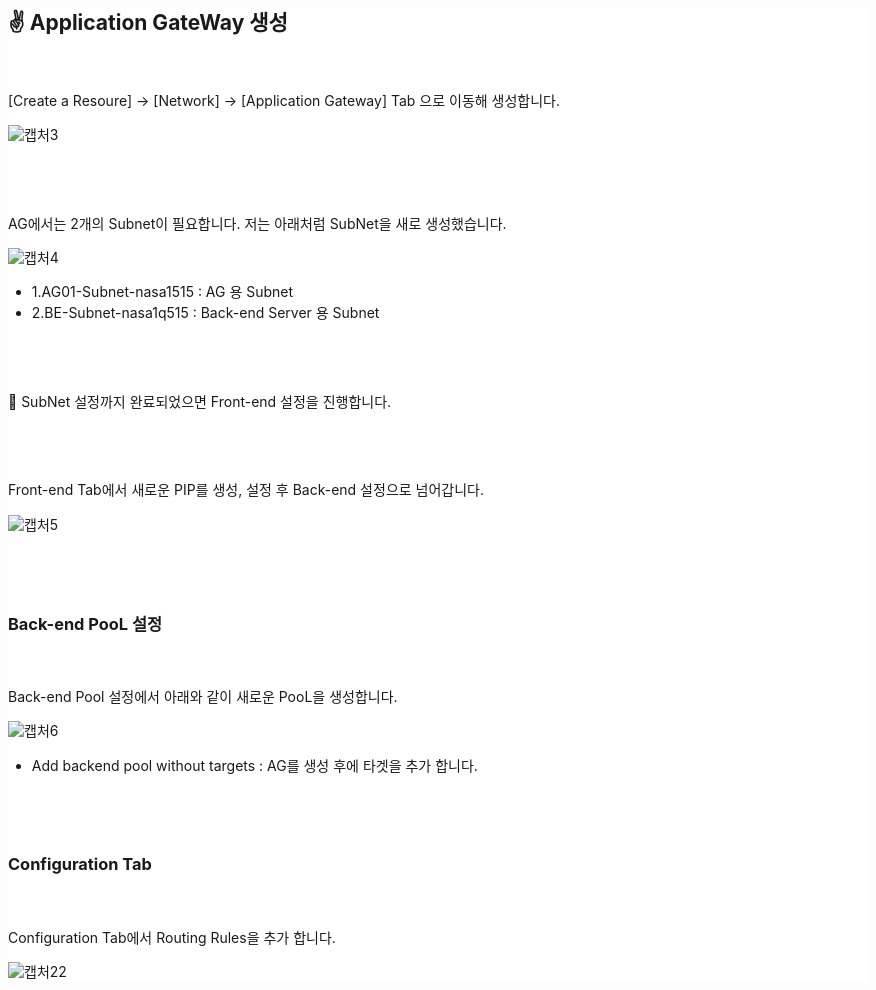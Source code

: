 
## ✌ Application GateWay 생성 

<br/>

[Create a Resoure] -> [Network] -> [Application Gateway] Tab 으로 이동해 생성합니다.

![캡처3](https://user-images.githubusercontent.com/69498804/107316549-320d1680-6adc-11eb-9903-bec6f8ba89f0.JPG)

<br/>
<br/>

AG에서는 2개의 Subnet이 필요합니다. 저는 아래처럼 SubNet을 새로 생성했습니다. 
 
![캡처4](https://user-images.githubusercontent.com/69498804/107316957-122a2280-6add-11eb-954d-6489f59367c6.JPG)

* 1.AG01-Subnet-nasa1515 : AG 용 Subnet
* 2.BE-Subnet-nasa1q515 : Back-end Server 용 Subnet

<br/>
<br/>


🤳 SubNet 설정까지 완료되었으면 Front-end 설정을 진행합니다.

<br/>
<br/>

Front-end Tab에서 새로운 PIP를 생성, 설정 후 Back-end 설정으로 넘어갑니다.

![캡처5](https://user-images.githubusercontent.com/69498804/107317214-9381b500-6add-11eb-92fe-c26ff8e8ac39.JPG)

<br/>
<br/>


### Back-end PooL 설정

<br/>


Back-end Pool 설정에서 아래와 같이 새로운 PooL을 생성합니다.

![캡처6](https://user-images.githubusercontent.com/69498804/107317506-23276380-6ade-11eb-85cc-59e25319d952.JPG)

* Add backend pool without targets : AG를 생성 후에 타겟을 추가 합니다.

<br/>
<br/>


### Configuration Tab

<br/>


Configuration Tab에서 Routing Rules을 추가 합니다.

![캡처22](https://user-images.githubusercontent.com/69498804/107317722-8c0edb80-6ade-11eb-9c1c-1ae01682d9e8.JPG)

